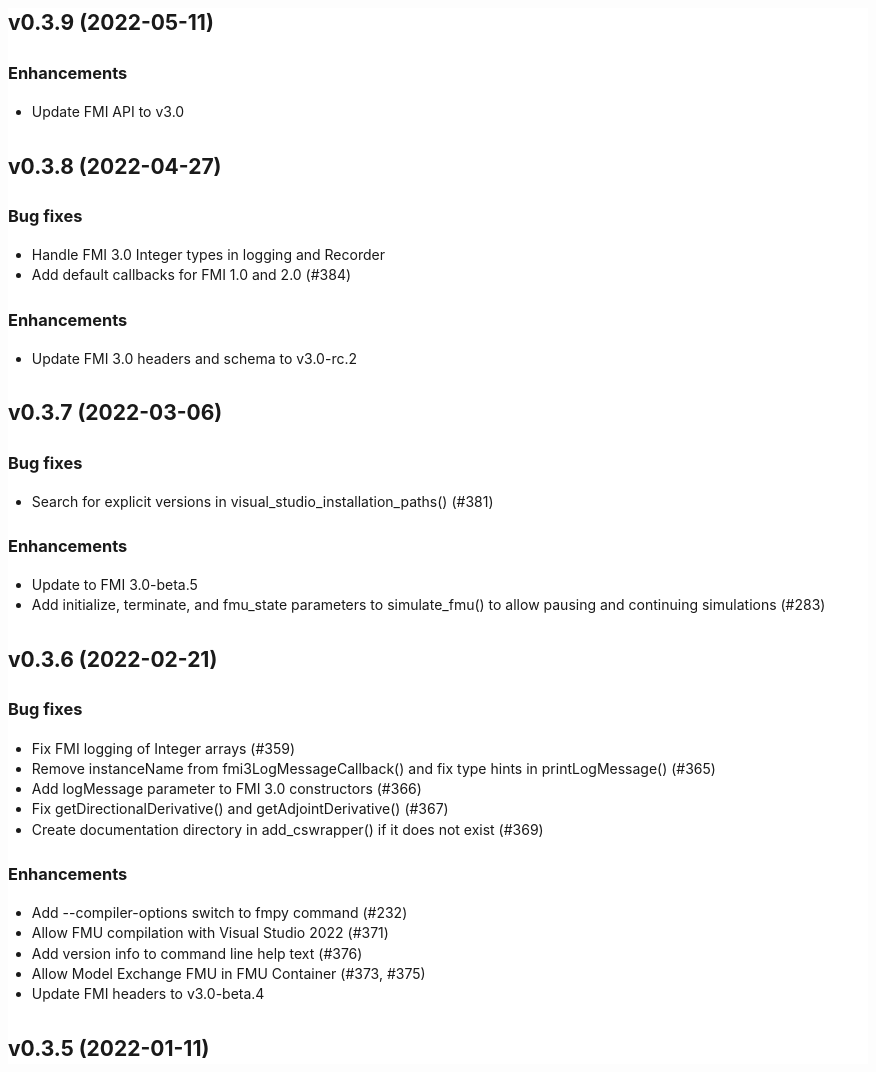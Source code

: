## v0.3.9 (2022-05-11)

### Enhancements

- Update FMI API to v3.0

## v0.3.8 (2022-04-27)

### Bug fixes

- Handle FMI 3.0 Integer types in logging and Recorder
- Add default callbacks for FMI 1.0 and 2.0 (#384)

### Enhancements

- Update FMI 3.0 headers and schema to v3.0-rc.2

## v0.3.7 (2022-03-06)

### Bug fixes

- Search for explicit versions in visual_studio_installation_paths() (#381)

### Enhancements

- Update to FMI 3.0-beta.5
- Add initialize, terminate, and fmu_state parameters to simulate_fmu() to allow pausing and continuing simulations (#283)

## v0.3.6 (2022-02-21)

### Bug fixes

- Fix FMI logging of Integer arrays (#359)
- Remove instanceName from fmi3LogMessageCallback() and fix type hints in printLogMessage() (#365)
- Add logMessage parameter to FMI 3.0 constructors (#366)
- Fix getDirectionalDerivative() and getAdjointDerivative() (#367)
- Create documentation directory in add_cswrapper() if it does not exist (#369)

### Enhancements

- Add --compiler-options switch to fmpy command (#232)
- Allow FMU compilation with Visual Studio 2022 (#371)
- Add version info to command line help text (#376)
- Allow Model Exchange FMU in FMU Container (#373, #375)
- Update FMI headers to v3.0-beta.4

## v0.3.5 (2022-01-11)
